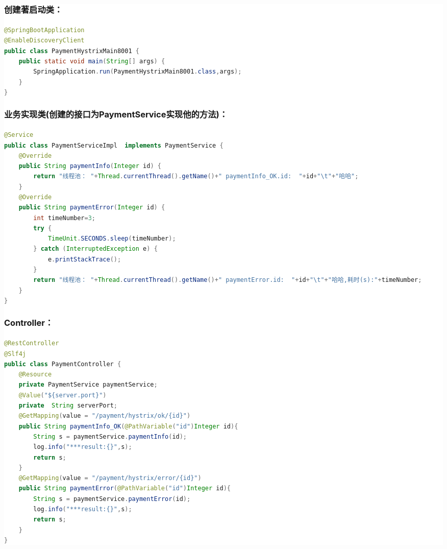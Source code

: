 

### 创建著启动类：

```java
@SpringBootApplication
@EnableDiscoveryClient
public class PaymentHystrixMain8001 {
    public static void main(String[] args) {
        SpringApplication.run(PaymentHystrixMain8001.class,args);
    }
}
```

### 业务实现类(创建的接口为PaymentService实现他的方法)：

```java
@Service
public class PaymentServiceImpl  implements PaymentService {
    @Override
    public String paymentInfo(Integer id) {
        return "线程池： "+Thread.currentThread().getName()+" paymentInfo_OK.id:  "+id+"\t"+"哈哈";
    }
    @Override
    public String paymentError(Integer id) {
        int timeNumber=3;
        try {
            TimeUnit.SECONDS.sleep(timeNumber);
        } catch (InterruptedException e) {
            e.printStackTrace();
        }
        return "线程池： "+Thread.currentThread().getName()+" paymentError.id:  "+id+"\t"+"哈哈,耗时(s):"+timeNumber;
    }
}

```



### Controller：

```java
@RestController
@Slf4j
public class PaymentController {
    @Resource
    private PaymentService paymentService;
    @Value("${server.port}")
    private  String serverPort;
    @GetMapping(value = "/payment/hystrix/ok/{id}")
    public String paymentInfo_OK(@PathVariable("id")Integer id){
        String s = paymentService.paymentInfo(id);
        log.info("***result:{}",s);
        return s;
    }
    @GetMapping(value = "/payment/hystrix/error/{id}")
    public String paymentError(@PathVariable("id")Integer id){
        String s = paymentService.paymentError(id);
        log.info("***result:{}",s);
        return s;
    }
}
```
